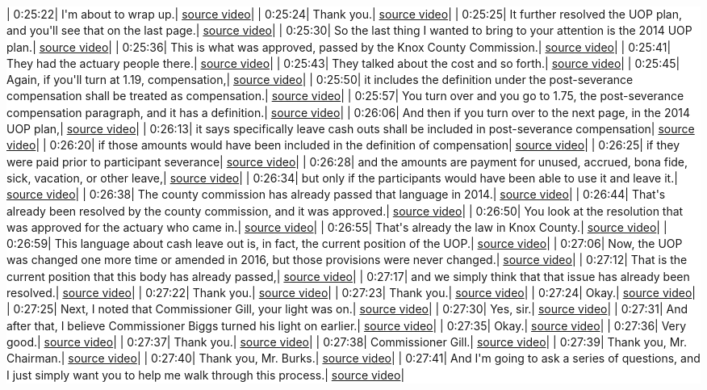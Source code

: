 | 0:25:22| I'm about to wrap up.| [source video](https://archive.org/details/CoComR267181026?start=1522)|
| 0:25:24| Thank you.| [source video](https://archive.org/details/CoComR267181026?start=1524)|
| 0:25:25| It further resolved the UOP plan, and you'll see that on the last page.| [source video](https://archive.org/details/CoComR267181026?start=1525)|
| 0:25:30| So the last thing I wanted to bring to your attention is the 2014 UOP plan.| [source video](https://archive.org/details/CoComR267181026?start=1530)|
| 0:25:36| This is what was approved, passed by the Knox County Commission.| [source video](https://archive.org/details/CoComR267181026?start=1536)|
| 0:25:41| They had the actuary people there.| [source video](https://archive.org/details/CoComR267181026?start=1541)|
| 0:25:43| They talked about the cost and so forth.| [source video](https://archive.org/details/CoComR267181026?start=1543)|
| 0:25:45| Again, if you'll turn at 1.19, compensation,| [source video](https://archive.org/details/CoComR267181026?start=1545)|
| 0:25:50| it includes the definition under the post-severance compensation shall be treated as compensation.| [source video](https://archive.org/details/CoComR267181026?start=1550)|
| 0:25:57| You turn over and you go to 1.75, the post-severance compensation paragraph, and it has a definition.| [source video](https://archive.org/details/CoComR267181026?start=1557)|
| 0:26:06| And then if you turn over to the next page, in the 2014 UOP plan,| [source video](https://archive.org/details/CoComR267181026?start=1566)|
| 0:26:13| it says specifically leave cash outs shall be included in post-severance compensation| [source video](https://archive.org/details/CoComR267181026?start=1573)|
| 0:26:20| if those amounts would have been included in the definition of compensation| [source video](https://archive.org/details/CoComR267181026?start=1580)|
| 0:26:25| if they were paid prior to participant severance| [source video](https://archive.org/details/CoComR267181026?start=1585)|
| 0:26:28| and the amounts are payment for unused, accrued, bona fide, sick, vacation, or other leave,| [source video](https://archive.org/details/CoComR267181026?start=1588)|
| 0:26:34| but only if the participants would have been able to use it and leave it.| [source video](https://archive.org/details/CoComR267181026?start=1594)|
| 0:26:38| The county commission has already passed that language in 2014.| [source video](https://archive.org/details/CoComR267181026?start=1598)|
| 0:26:44| That's already been resolved by the county commission, and it was approved.| [source video](https://archive.org/details/CoComR267181026?start=1604)|
| 0:26:50| You look at the resolution that was approved for the actuary who came in.| [source video](https://archive.org/details/CoComR267181026?start=1610)|
| 0:26:55| That's already the law in Knox County.| [source video](https://archive.org/details/CoComR267181026?start=1615)|
| 0:26:59| This language about cash leave out is, in fact, the current position of the UOP.| [source video](https://archive.org/details/CoComR267181026?start=1619)|
| 0:27:06| Now, the UOP was changed one more time or amended in 2016, but those provisions were never changed.| [source video](https://archive.org/details/CoComR267181026?start=1626)|
| 0:27:12| That is the current position that this body has already passed,| [source video](https://archive.org/details/CoComR267181026?start=1632)|
| 0:27:17| and we simply think that that issue has already been resolved.| [source video](https://archive.org/details/CoComR267181026?start=1637)|
| 0:27:22| Thank you.| [source video](https://archive.org/details/CoComR267181026?start=1642)|
| 0:27:23| Thank you.| [source video](https://archive.org/details/CoComR267181026?start=1643)|
| 0:27:24| Okay.| [source video](https://archive.org/details/CoComR267181026?start=1644)|
| 0:27:25| Next, I noted that Commissioner Gill, your light was on.| [source video](https://archive.org/details/CoComR267181026?start=1645)|
| 0:27:30| Yes, sir.| [source video](https://archive.org/details/CoComR267181026?start=1650)|
| 0:27:31| And after that, I believe Commissioner Biggs turned his light on earlier.| [source video](https://archive.org/details/CoComR267181026?start=1651)|
| 0:27:35| Okay.| [source video](https://archive.org/details/CoComR267181026?start=1655)|
| 0:27:36| Very good.| [source video](https://archive.org/details/CoComR267181026?start=1656)|
| 0:27:37| Thank you.| [source video](https://archive.org/details/CoComR267181026?start=1657)|
| 0:27:38| Commissioner Gill.| [source video](https://archive.org/details/CoComR267181026?start=1658)|
| 0:27:39| Thank you, Mr. Chairman.| [source video](https://archive.org/details/CoComR267181026?start=1659)|
| 0:27:40| Thank you, Mr. Burks.| [source video](https://archive.org/details/CoComR267181026?start=1660)|
| 0:27:41| And I'm going to ask a series of questions, and I just simply want you to help me walk through this process.| [source video](https://archive.org/details/CoComR267181026?start=1661)|